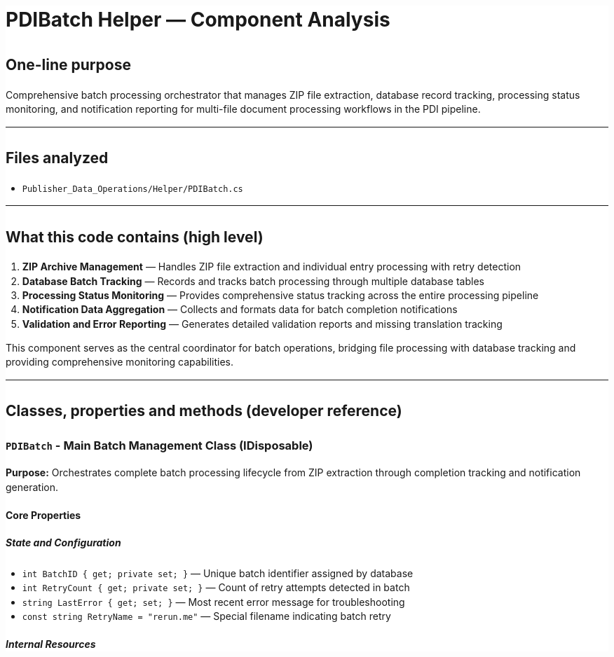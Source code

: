 # PDIBatch Helper — Component Analysis

## One-line purpose

Comprehensive batch processing orchestrator that manages ZIP file extraction, database record tracking, processing status monitoring, and notification reporting for multi-file document processing workflows in the PDI pipeline.

---

## Files analyzed

* `Publisher_Data_Operations/Helper/PDIBatch.cs`

---

## What this code contains (high level)

1. **ZIP Archive Management** — Handles ZIP file extraction and individual entry processing with retry detection
2. **Database Batch Tracking** — Records and tracks batch processing through multiple database tables
3. **Processing Status Monitoring** — Provides comprehensive status tracking across the entire processing pipeline
4. **Notification Data Aggregation** — Collects and formats data for batch completion notifications
5. **Validation and Error Reporting** — Generates detailed validation reports and missing translation tracking

This component serves as the central coordinator for batch operations, bridging file processing with database tracking and providing comprehensive monitoring capabilities.

---

## Classes, properties and methods (developer reference)

### `PDIBatch` - Main Batch Management Class (IDisposable)

**Purpose:** Orchestrates complete batch processing lifecycle from ZIP extraction through completion tracking and notification generation.

#### Core Properties

##### State and Configuration

* `int BatchID { get; private set; }` — Unique batch identifier assigned by database
* `int RetryCount { get; private set; }` — Count of retry attempts detected in batch
* `string LastError { get; set; }` — Most recent error message for troubleshooting
* `const string RetryName = "rerun.me"` — Special filename indicating batch retry

##### Internal Resources
